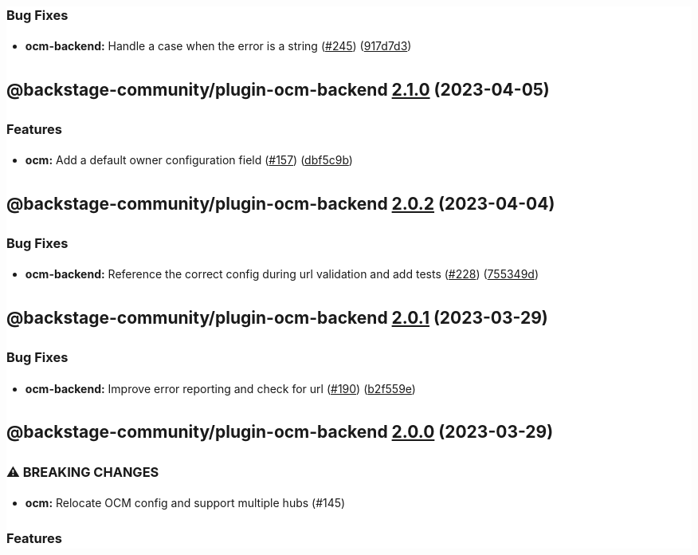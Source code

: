 ### Bug Fixes

- **ocm-backend:** Handle a case when the error is a string ([#245](https://github.com/janus-idp/backstage-plugins/issues/245)) ([917d7d3](https://github.com/janus-idp/backstage-plugins/commit/917d7d39647f35f0e313dd12e8f4629afe89336d))

## @backstage-community/plugin-ocm-backend [2.1.0](https://github.com/janus-idp/backstage-plugins/compare/@backstage-community/plugin-ocm-backend@2.0.2...@backstage-community/plugin-ocm-backend@2.1.0) (2023-04-05)

### Features

- **ocm:** Add a default owner configuration field ([#157](https://github.com/janus-idp/backstage-plugins/issues/157)) ([dbf5c9b](https://github.com/janus-idp/backstage-plugins/commit/dbf5c9b86f2173cb404e263556e1831d9a143a9c))

## @backstage-community/plugin-ocm-backend [2.0.2](https://github.com/janus-idp/backstage-plugins/compare/@backstage-community/plugin-ocm-backend@2.0.1...@backstage-community/plugin-ocm-backend@2.0.2) (2023-04-04)

### Bug Fixes

- **ocm-backend:** Reference the correct config during url validation and add tests ([#228](https://github.com/janus-idp/backstage-plugins/issues/228)) ([755349d](https://github.com/janus-idp/backstage-plugins/commit/755349da1e5ae283e44f976ca76147dac4b2ddba))

## @backstage-community/plugin-ocm-backend [2.0.1](https://github.com/janus-idp/backstage-plugins/compare/@backstage-community/plugin-ocm-backend@2.0.0...@backstage-community/plugin-ocm-backend@2.0.1) (2023-03-29)

### Bug Fixes

- **ocm-backend:** Improve error reporting and check for url ([#190](https://github.com/janus-idp/backstage-plugins/issues/190)) ([b2f559e](https://github.com/janus-idp/backstage-plugins/commit/b2f559ee40d1d8722d8c59967f05fcaed245ff0f))

## @backstage-community/plugin-ocm-backend [2.0.0](https://github.com/janus-idp/backstage-plugins/compare/@backstage-community/plugin-ocm-backend@1.4.1...@backstage-community/plugin-ocm-backend@2.0.0) (2023-03-29)

### ⚠ BREAKING CHANGES

- **ocm:** Relocate OCM config and support multiple hubs (#145)

### Features
